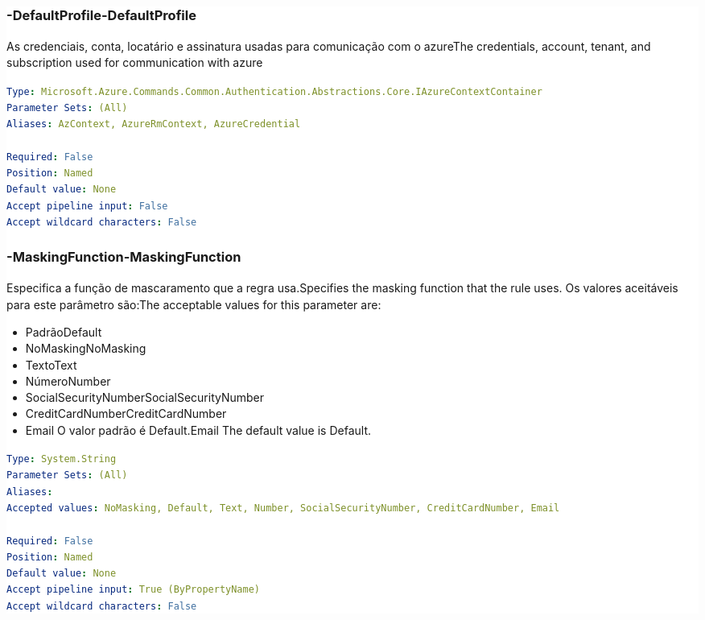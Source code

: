 ### <span data-ttu-id="5e773-128">-DefaultProfile</span><span class="sxs-lookup"><span data-stu-id="5e773-128">-DefaultProfile</span></span>
<span data-ttu-id="5e773-129">As credenciais, conta, locatário e assinatura usadas para comunicação com o azure</span><span class="sxs-lookup"><span data-stu-id="5e773-129">The credentials, account, tenant, and subscription used for communication with azure</span></span>

```yaml
Type: Microsoft.Azure.Commands.Common.Authentication.Abstractions.Core.IAzureContextContainer
Parameter Sets: (All)
Aliases: AzContext, AzureRmContext, AzureCredential

Required: False
Position: Named
Default value: None
Accept pipeline input: False
Accept wildcard characters: False
```

### <span data-ttu-id="5e773-130">-MaskingFunction</span><span class="sxs-lookup"><span data-stu-id="5e773-130">-MaskingFunction</span></span>
<span data-ttu-id="5e773-131">Especifica a função de mascaramento que a regra usa.</span><span class="sxs-lookup"><span data-stu-id="5e773-131">Specifies the masking function that the rule uses.</span></span>
<span data-ttu-id="5e773-132">Os valores aceitáveis para este parâmetro são:</span><span class="sxs-lookup"><span data-stu-id="5e773-132">The acceptable values for this parameter are:</span></span>
- <span data-ttu-id="5e773-133">Padrão</span><span class="sxs-lookup"><span data-stu-id="5e773-133">Default</span></span>
- <span data-ttu-id="5e773-134">NoMasking</span><span class="sxs-lookup"><span data-stu-id="5e773-134">NoMasking</span></span>
- <span data-ttu-id="5e773-135">Texto</span><span class="sxs-lookup"><span data-stu-id="5e773-135">Text</span></span>
- <span data-ttu-id="5e773-136">Número</span><span class="sxs-lookup"><span data-stu-id="5e773-136">Number</span></span>
- <span data-ttu-id="5e773-137">SocialSecurityNumber</span><span class="sxs-lookup"><span data-stu-id="5e773-137">SocialSecurityNumber</span></span>
- <span data-ttu-id="5e773-138">CreditCardNumber</span><span class="sxs-lookup"><span data-stu-id="5e773-138">CreditCardNumber</span></span>
- <span data-ttu-id="5e773-139">Email O valor padrão é Default.</span><span class="sxs-lookup"><span data-stu-id="5e773-139">Email The default value is Default.</span></span>

```yaml
Type: System.String
Parameter Sets: (All)
Aliases:
Accepted values: NoMasking, Default, Text, Number, SocialSecurityNumber, CreditCardNumber, Email

Required: False
Position: Named
Default value: None
Accept pipeline input: True (ByPropertyName)
Accept wildcard characters: False
```
